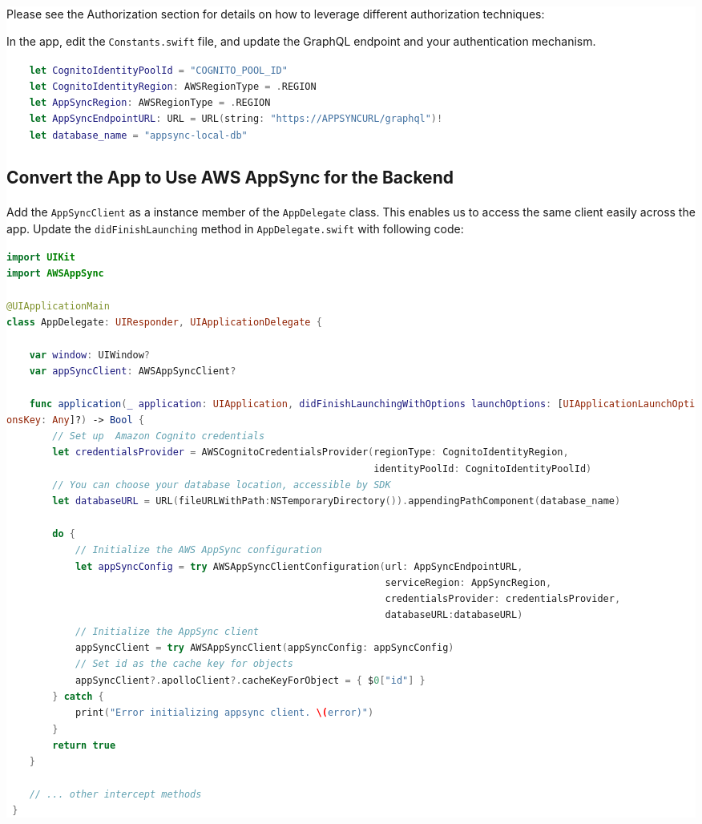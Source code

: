 Please see the Authorization section for details on how to leverage different authorization techniques:


In the app, edit the `Constants.swift` file, and update the GraphQL
endpoint and your authentication mechanism.

```swift
	let CognitoIdentityPoolId = "COGNITO_POOL_ID"
	let CognitoIdentityRegion: AWSRegionType = .REGION
	let AppSyncRegion: AWSRegionType = .REGION
	let AppSyncEndpointURL: URL = URL(string: "https://APPSYNCURL/graphql")!
	let database_name = "appsync-local-db"
```

## Convert the App to Use AWS AppSync for the Backend

Add the `AppSyncClient` as a instance member of the `AppDelegate` class. This enables us to access the same client easily across the app. Update the `didFinishLaunching` method in `AppDelegate.swift` with following code:

```swift
import UIKit
import AWSAppSync

@UIApplicationMain
class AppDelegate: UIResponder, UIApplicationDelegate {

    var window: UIWindow?
    var appSyncClient: AWSAppSyncClient?

    func application(_ application: UIApplication, didFinishLaunchingWithOptions launchOptions: [UIApplicationLaunchOptionsKey: Any]?) -> Bool {
        // Set up  Amazon Cognito credentials
        let credentialsProvider = AWSCognitoCredentialsProvider(regionType: CognitoIdentityRegion,
                                                                identityPoolId: CognitoIdentityPoolId)
        // You can choose your database location, accessible by SDK
        let databaseURL = URL(fileURLWithPath:NSTemporaryDirectory()).appendingPathComponent(database_name)

        do {
            // Initialize the AWS AppSync configuration
            let appSyncConfig = try AWSAppSyncClientConfiguration(url: AppSyncEndpointURL,
                                                                  serviceRegion: AppSyncRegion,
                                                                  credentialsProvider: credentialsProvider,
                                                                  databaseURL:databaseURL)
            // Initialize the AppSync client
            appSyncClient = try AWSAppSyncClient(appSyncConfig: appSyncConfig)
            // Set id as the cache key for objects
            appSyncClient?.apolloClient?.cacheKeyForObject = { $0["id"] }
        } catch {
            print("Error initializing appsync client. \(error)")
        }
        return true
    }

    // ... other intercept methods
 }
```
